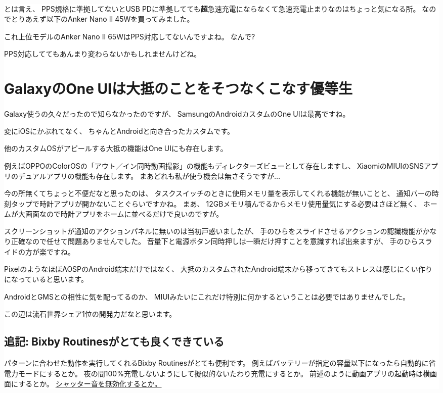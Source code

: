 とは言え、
PPS規格に準拠してないとUSB PDに準拠してても**超**急速充電にならなくて急速充電止まりなのはちょっと気になる所。
なのでとりあえず以下のAnker Nano II 45Wを買ってみました。

<iframe sandbox="allow-popups allow-scripts allow-modals allow-forms allow-same-origin" style="width:120px;height:240px;" src="//rcm-fe.amazon-adsystem.com/e/cm?lt1=_blank&bc1=000000&IS2=1&bg1=FFFFFF&fc1=000000&lc1=0000FF&t=ncaq01-22&language=ja_JP&o=9&p=8&l=as4&m=amazon&f=ifr&ref=as_ss_li_til&asins=B08X1M3JN9&linkId=ca25bb71f4c9ce4dc43268bd6092d6f3"></iframe>

これ上位モデルのAnker Nano II 65WはPPS対応してないんですよね。
なんで?

PPS対応しててもあんまり変わらないかもしれませんけどね。

# GalaxyのOne UIは大抵のことをそつなくこなす優等生

Galaxy使うの久々だったので知らなかったのですが、
SamsungのAndroidカスタムのOne UIは最高ですね。

変にiOSにかぶれてなく、
ちゃんとAndroidと向き合ったカスタムです。

他のカスタムOSがアピールする大抵の機能はOne UIにも存在します。

例えばOPPOのColorOSの「アウト／イン同時動画撮影」の機能もディレクターズビューとして存在しますし、
XiaomiのMIUIのSNSアプリのデュアルアプリの機能も存在します。
まあどれも私が使う機会は無さそうですが…

今の所無くてちょっと不便だなと思ったのは、
タスクスイッチのときに使用メモリ量を表示してくれる機能が無いことと、
通知バーの時刻タップで時計アプリが開かないことぐらいですかね。
まあ、
12GBメモリ積んでるからメモリ使用量気にする必要はさほど無く、
ホームが大画面なので時計アプリをホームに並べるだけで良いのですが。

スクリーンショットが通知のアクションパネルに無いのは当初戸惑いましたが、
手のひらをスライドさせるアクションの認識機能がかなり正確なので任せて問題ありませんでした。
音量下と電源ボタン同時押しは一瞬だけ押すことを意識すれば出来ますが、
手のひらスライドの方が楽ですね。

PixelのようなほぼAOSPのAndroid端末だけではなく、
大抵のカスタムされたAndroid端末から移ってきてもストレスは感じにくい作りになっていると思います。

AndroidとGMSとの相性に気を配ってるのか、
MIUIみたいにこれだけ特別に何かするということは必要ではありませんでした。

この辺は流石世界シェア1位の開発力だなと思います。

## 追記: Bixby Routinesがとても良くできている

パターンに合わせた動作を実行してくれるBixby Routinesがとても便利です。
例えばバッテリーが指定の容量以下になったら自動的に省電力モードにするとか。
夜の間100%充電しないようにして擬似的ないたわり充電にするとか。
前述のように動画アプリの起動時は横画面にするとか。
[シャッター音を無効化するとか。](https://smhn.info/202104-galaxy-shutter-sound)
